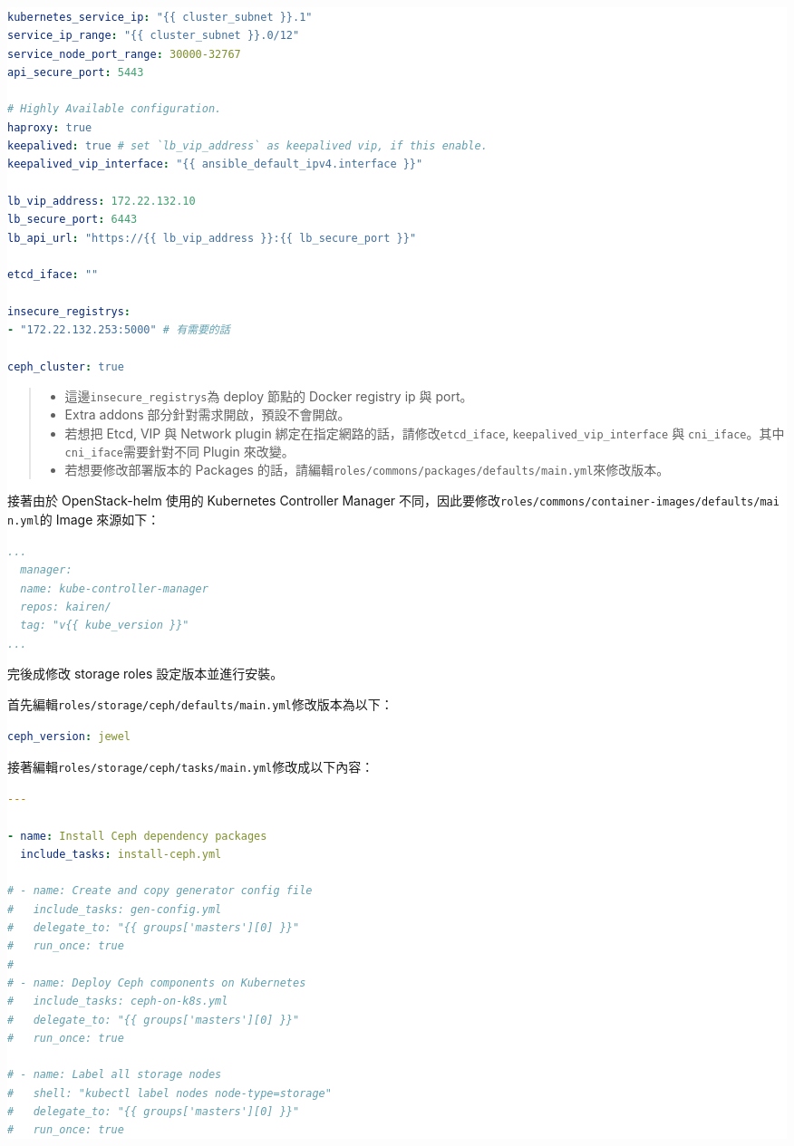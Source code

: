 ```yaml
kubernetes_service_ip: "{{ cluster_subnet }}.1"
service_ip_range: "{{ cluster_subnet }}.0/12"
service_node_port_range: 30000-32767
api_secure_port: 5443

# Highly Available configuration.
haproxy: true
keepalived: true # set `lb_vip_address` as keepalived vip, if this enable.
keepalived_vip_interface: "{{ ansible_default_ipv4.interface }}"

lb_vip_address: 172.22.132.10
lb_secure_port: 6443
lb_api_url: "https://{{ lb_vip_address }}:{{ lb_secure_port }}"

etcd_iface: ""

insecure_registrys:
- "172.22.132.253:5000" # 有需要的話

ceph_cluster: true
```
> * 這邊`insecure_registrys`為 deploy 節點的 Docker registry ip 與 port。
> * Extra addons 部分針對需求開啟，預設不會開啟。
> * 若想把 Etcd, VIP 與 Network plugin 綁定在指定網路的話，請修改`etcd_iface`, `keepalived_vip_interface` 與 `cni_iface`。其中`cni_iface`需要針對不同 Plugin 來改變。
> * 若想要修改部署版本的 Packages 的話，請編輯`roles/commons/packages/defaults/main.yml`來修改版本。

接著由於 OpenStack-helm 使用的 Kubernetes Controller Manager 不同，因此要修改`roles/commons/container-images/defaults/main.yml`的 Image 來源如下：
```yaml
...
  manager:
  name: kube-controller-manager
  repos: kairen/
  tag: "v{{ kube_version }}"
...
```

完後成修改 storage roles 設定版本並進行安裝。

首先編輯`roles/storage/ceph/defaults/main.yml`修改版本為以下：
```yaml
ceph_version: jewel
```

接著編輯`roles/storage/ceph/tasks/main.yml`修改成以下內容：
```yaml
---

- name: Install Ceph dependency packages
  include_tasks: install-ceph.yml

# - name: Create and copy generator config file
#   include_tasks: gen-config.yml
#   delegate_to: "{{ groups['masters'][0] }}"
#   run_once: true
#
# - name: Deploy Ceph components on Kubernetes
#   include_tasks: ceph-on-k8s.yml
#   delegate_to: "{{ groups['masters'][0] }}"
#   run_once: true

# - name: Label all storage nodes
#   shell: "kubectl label nodes node-type=storage"
#   delegate_to: "{{ groups['masters'][0] }}"
#   run_once: true
```